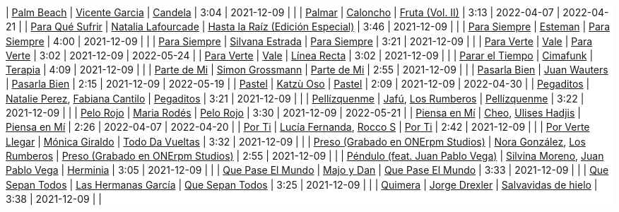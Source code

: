 | [Palm Beach](https://open.spotify.com/track/2ltjgZUx2DgxdYGxuyhNAd) | [Vicente Garcia](https://open.spotify.com/artist/2Otnykd696YidQYfEGVmNq) | [Candela](https://open.spotify.com/album/7gSN3OHB6q52ivR61esxSe) | 3:04 | 2021-12-09 |  |
| [Palmar](https://open.spotify.com/track/1INtYY3PE2RP7NrhHOsBaz) | [Caloncho](https://open.spotify.com/artist/2z3KntXLyEF5Lvz1kpdBoA) | [Fruta \(Vol\. II\)](https://open.spotify.com/album/1CKiIYZCELUISFQOsKt2DP) | 3:13 | 2022-04-07 | 2022-04-21 |
| [Para Qué Sufrir](https://open.spotify.com/track/4nehxVflg443IcjhsqpfEG) | [Natalia Lafourcade](https://open.spotify.com/artist/1hcdI2N1023RvSwLzTtdsp) | [Hasta la Raíz \(Edición Especial\)](https://open.spotify.com/album/0Kww7Dpo0uSxtOiiFTvyCv) | 3:46 | 2021-12-09 |  |
| [Para Siempre](https://open.spotify.com/track/7jrVi2QpvDGgmPr72w5xWf) | [Esteman](https://open.spotify.com/artist/3ZtIhDSOuRkpDyqjx53X1R) | [Para Siempre](https://open.spotify.com/album/4hA1fpxVbsZYw8CsxDEjdI) | 4:00 | 2021-12-09 |  |
| [Para Siempre](https://open.spotify.com/track/5Fc0FUbxgQlC9ZBAb6ffYt) | [Silvana Estrada](https://open.spotify.com/artist/72VywtXEoONiBLNu3ibGI7) | [Para Siempre](https://open.spotify.com/album/6bFYJSjxE8O1LBSBtOwU4l) | 3:21 | 2021-12-09 |  |
| [Para Verte](https://open.spotify.com/track/4aiIi5Nn7EdDhoiw5DywDk) | [Vale](https://open.spotify.com/artist/22p8vOZwMABvl5qt2nZHWD) | [Para Verte](https://open.spotify.com/album/43b9yizo1mckUfWgItr7nk) | 3:02 | 2021-12-09 | 2022-05-24 |
| [Para Verte](https://open.spotify.com/track/1ck68b7U7AUPEefAfQBWiO) | [Vale](https://open.spotify.com/artist/22p8vOZwMABvl5qt2nZHWD) | [Línea Recta](https://open.spotify.com/album/19Gt3qUgfakD1rVw82iyzL) | 3:02 | 2021-12-09 |  |
| [Parar el Tiempo](https://open.spotify.com/track/5iBP84nYff7zzoYGSfOwgf) | [Cimafunk](https://open.spotify.com/artist/28wtFivtmdKxFRfu57AhBe) | [Terapia](https://open.spotify.com/album/3OgoFDgcFpncuzMonAjLQD) | 4:09 | 2021-12-09 |  |
| [Parte de Mi](https://open.spotify.com/track/7wDe4kdynBEvHQE1EhHJvW) | [Simon Grossmann](https://open.spotify.com/artist/6t38N9HASTn9ca0PIxfReQ) | [Parte de Mi](https://open.spotify.com/album/3ErYgvpNleudC23eIdPOTz) | 2:55 | 2021-12-09 |  |
| [Pasarla Bien](https://open.spotify.com/track/0tUAFwX94l8wiD5UnNMppU) | [Juan Wauters](https://open.spotify.com/artist/7CKkZZW3XtnPmqlwaElmoV) | [Pasarla Bien](https://open.spotify.com/album/4t3kNmbWn1p9nOL7mFLSt0) | 2:15 | 2021-12-09 | 2022-05-19 |
| [Pastel](https://open.spotify.com/track/0hQtHAJS2GXtxXJe4rXHZY) | [Katzù Oso](https://open.spotify.com/artist/4tSzEOfCj6LXhaf0jtk4XO) | [Pastel](https://open.spotify.com/album/565c09bVCZMw3HVkYk9bpz) | 2:09 | 2021-12-09 | 2022-04-30 |
| [Pegaditos](https://open.spotify.com/track/64vB9IDAqDz4n03nvTENdM) | [Natalie Perez](https://open.spotify.com/artist/1Y99HOeRzRc27my6NJE3rE), [Fabiana Cantilo](https://open.spotify.com/artist/5R6YR0pasdxlynyq0Abq7x) | [Pegaditos](https://open.spotify.com/album/4NBVHXZYaajo2hcsiU9BRl) | 3:21 | 2021-12-09 |  |
| [Pellízquenme](https://open.spotify.com/track/0VYWDJokuyS8K354XdaBuq) | [Jafú](https://open.spotify.com/artist/30xVFd5hiy33d6mrczbNzZ), [Los Rumberos](https://open.spotify.com/artist/0bYCzw56hZotqNbZlEkZ2X) | [Pellízquenme](https://open.spotify.com/album/3uadbnIDqi34AY7fAieqZr) | 3:22 | 2021-12-09 |  |
| [Pelo Rojo](https://open.spotify.com/track/0qIMvQqkARENwEmau3CnRW) | [Maria Rodés](https://open.spotify.com/artist/2uCphK8yRHj9DHJmmE5Isf) | [Pelo Rojo](https://open.spotify.com/album/2V1QKcqfCa0jzkACA6PcLe) | 3:30 | 2021-12-09 | 2022-05-21 |
| [Piensa en Mí](https://open.spotify.com/track/5tjWzp9GGEvAlLFRs1X9Gi) | [Cheo](https://open.spotify.com/artist/1WiBb0a97UEVV2Dz4RhJ74), [Ulises Hadjis](https://open.spotify.com/artist/5Udwg8yiCTj2zTRt8zKRWH) | [Piensa en Mí](https://open.spotify.com/album/5JSMMDCaa0XQLPVNykJQnH) | 2:26 | 2022-04-07 | 2022-04-20 |
| [Por Ti](https://open.spotify.com/track/1vJg0bCR0zESD3fgUcKnwb) | [Lucía Fernanda](https://open.spotify.com/artist/75xX5rWpgqwJmIPSsCVe9A), [Rocco S](https://open.spotify.com/artist/5SQjmqdfpyXNNsc9aCBrwx) | [Por Ti](https://open.spotify.com/album/6uFCl5fPaP6UmP1cW8nNtQ) | 2:42 | 2021-12-09 |  |
| [Por Verte Llegar](https://open.spotify.com/track/6p6kREqbuJLlZiv86td57b) | [Mónica Giraldo](https://open.spotify.com/artist/1VQAstnifwchhAfmoecBkx) | [Todo Da Vueltas](https://open.spotify.com/album/3japeSKHpX7ialXmToKWhX) | 3:32 | 2021-12-09 |  |
| [Preso \(Grabado en ONErpm Studios\)](https://open.spotify.com/track/6CGN4Qx3KC3sFROIqXpKdS) | [Nora González](https://open.spotify.com/artist/0BVCyIztXUUpw2Ek7REmd9), [Los Rumberos](https://open.spotify.com/artist/05k3uSz8dyKtbllIY988Ip) | [Preso \(Grabado en ONErpm Studios\)](https://open.spotify.com/album/7zeQVlK0bClZRzg7pc0bRt) | 2:55 | 2021-12-09 |  |
| [Péndulo \(feat\. Juan Pablo Vega\)](https://open.spotify.com/track/3DnW0doatLuxj7IGgobjGE) | [Silvina Moreno](https://open.spotify.com/artist/2wMN1UAgISJA8yQusQL18G), [Juan Pablo Vega](https://open.spotify.com/artist/2PfyKA4qhjkxUVkerTCxz0) | [Herminia](https://open.spotify.com/album/6dXTdgrtOhBIAK9QwLd2P5) | 3:05 | 2021-12-09 |  |
| [Que Pase El Mundo](https://open.spotify.com/track/5s5y1ePaldkSzo4vDeXRkG) | [Majo y Dan](https://open.spotify.com/artist/0cEa9u1e3cDLXCZxxiuEmi) | [Que Pase El Mundo](https://open.spotify.com/album/091bcMOMnU8MwjwKS92L47) | 3:33 | 2021-12-09 |  |
| [Que Sepan Todos](https://open.spotify.com/track/5g6Mar687Mnu6w2RQexEzB) | [Las Hermanas García](https://open.spotify.com/artist/0zZ15pVG2nScs1mtFZ2wDc) | [Que Sepan Todos](https://open.spotify.com/album/3XuM6n6eTaUVFfoem4AJx5) | 3:25 | 2021-12-09 |  |
| [Quimera](https://open.spotify.com/track/5787WaGd5DQvL14A6SJ8cG) | [Jorge Drexler](https://open.spotify.com/artist/4ssUf5gLb1GBLxi1BhPrVt) | [Salvavidas de hielo](https://open.spotify.com/album/3wYcE0a2LSxxQF2Rk3Drw0) | 3:38 | 2021-12-09 |  |